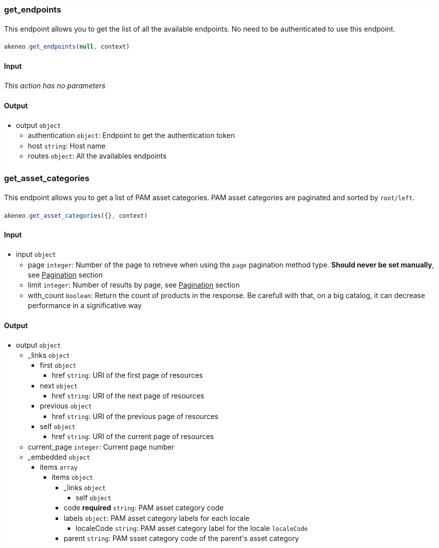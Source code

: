 ### get_endpoints
This endpoint allows you to get the list of all the available endpoints. No need to be authenticated to use this endpoint.


```js
akeneo.get_endpoints(null, context)
```

#### Input
*This action has no parameters*

#### Output
* output `object`
  * authentication `object`: Endpoint to get the authentication token
  * host `string`: Host name
  * routes `object`: All the availables endpoints

### get_asset_categories
This endpoint allows you to get a list of PAM asset categories. PAM asset categories are paginated and sorted by `root/left`.


```js
akeneo.get_asset_categories({}, context)
```

#### Input
* input `object`
  * page `integer`: Number of the page to retrieve when using the `page` pagination method type. <strong>Should never be set manually</strong>, see <a href="/documentation/pagination.html#pagination">Pagination</a> section
  * limit `integer`: Number of results by page, see <a href="/documentation/pagination.html">Pagination</a> section
  * with_count `boolean`: Return the count of products in the response. Be carefull with that, on a big catalog, it can decrease performance in a significative way

#### Output
* output `object`
  * _links `object`
    * first `object`
      * href `string`: URI of the first page of resources
    * next `object`
      * href `string`: URI of the next page of resources
    * previous `object`
      * href `string`: URI of the previous page of resources
    * self `object`
      * href `string`: URI of the current page of resources
  * current_page `integer`: Current page number
  * _embedded `object`
    * items `array`
      * items `object`
        * _links `object`
          * self `object`
        * code **required** `string`: PAM asset category code
        * labels `object`: PAM asset category labels for each locale
          * localeCode `string`: PAM asset category label for the locale `localeCode`
        * parent `string`: PAM ssset category code of the parent's asset category
